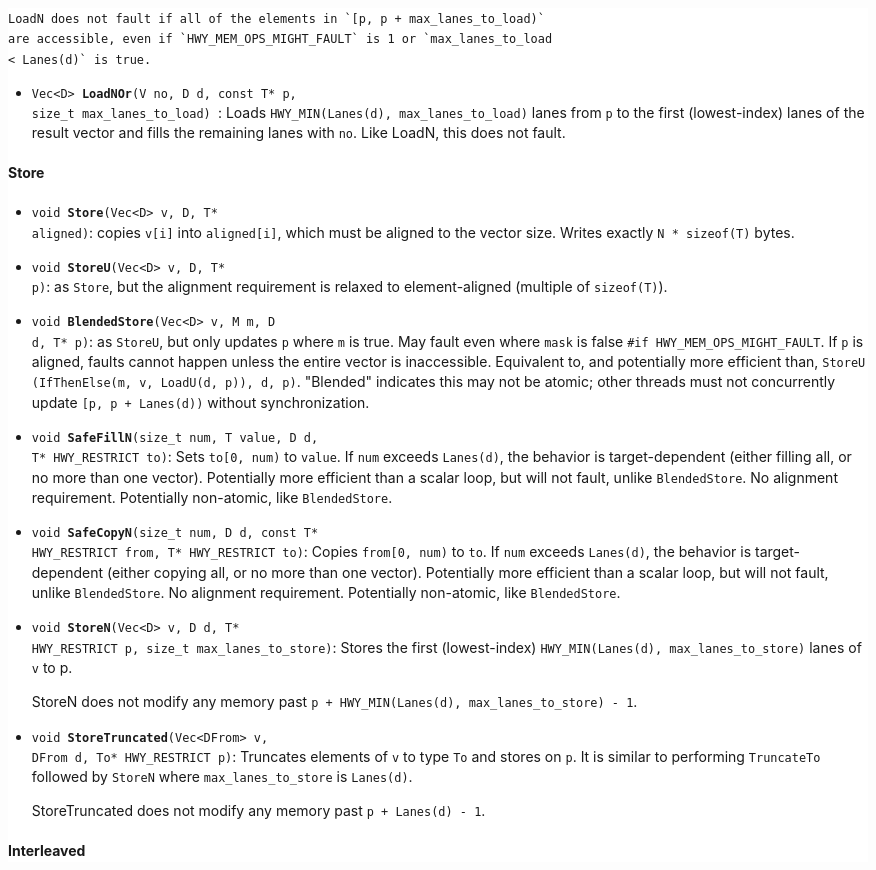     LoadN does not fault if all of the elements in `[p, p + max_lanes_to_load)`
    are accessible, even if `HWY_MEM_OPS_MIGHT_FAULT` is 1 or `max_lanes_to_load
    < Lanes(d)` is true.

*   <code>Vec&lt;D&gt; **LoadNOr**(V no, D d, const T* p, size_t
    max_lanes_to_load) </code>: Loads `HWY_MIN(Lanes(d), max_lanes_to_load)`
    lanes from `p` to the first (lowest-index) lanes of the result vector and
    fills the remaining lanes with `no`. Like LoadN, this does not fault.

#### Store

*   <code>void **Store**(Vec&lt;D&gt; v, D, T* aligned)</code>: copies `v[i]`
    into `aligned[i]`, which must be aligned to the vector size. Writes exactly
    `N * sizeof(T)` bytes.

*   <code>void **StoreU**(Vec&lt;D&gt; v, D, T* p)</code>: as `Store`, but the
    alignment requirement is relaxed to element-aligned (multiple of
    `sizeof(T)`).

*   <code>void **BlendedStore**(Vec&lt;D&gt; v, M m, D d, T* p)</code>: as
    `StoreU`, but only updates `p` where `m` is true. May fault even where
    `mask` is false `#if HWY_MEM_OPS_MIGHT_FAULT`. If `p` is aligned, faults
    cannot happen unless the entire vector is inaccessible. Equivalent to, and
    potentially more efficient than, `StoreU(IfThenElse(m, v, LoadU(d, p)), d,
    p)`. "Blended" indicates this may not be atomic; other threads must not
    concurrently update `[p, p + Lanes(d))` without synchronization.

*   <code>void **SafeFillN**(size_t num, T value, D d, T* HWY_RESTRICT
    to)</code>: Sets `to[0, num)` to `value`. If `num` exceeds `Lanes(d)`, the
    behavior is target-dependent (either filling all, or no more than one
    vector). Potentially more efficient than a scalar loop, but will not fault,
    unlike `BlendedStore`. No alignment requirement. Potentially non-atomic,
    like `BlendedStore`.

*   <code>void **SafeCopyN**(size_t num, D d, const T* HWY_RESTRICT from, T*
    HWY_RESTRICT to)</code>: Copies `from[0, num)` to `to`. If `num` exceeds
    `Lanes(d)`, the behavior is target-dependent (either copying all, or no more
    than one vector). Potentially more efficient than a scalar loop, but will
    not fault, unlike `BlendedStore`. No alignment requirement. Potentially
    non-atomic, like `BlendedStore`.

*   <code>void **StoreN**(Vec&lt;D&gt; v, D d, T* HWY_RESTRICT p,
    size_t max_lanes_to_store)</code>: Stores the first (lowest-index)
    `HWY_MIN(Lanes(d), max_lanes_to_store)` lanes of `v` to p.

    StoreN does not modify any memory past
    `p + HWY_MIN(Lanes(d), max_lanes_to_store) - 1`.

*   <code>void **StoreTruncated**(Vec&lt;DFrom&gt; v, DFrom d, To* HWY_RESTRICT
    p)</code>: Truncates elements of `v` to type `To` and stores on `p`. It is
    similar to performing `TruncateTo` followed by `StoreN` where
    `max_lanes_to_store` is `Lanes(d)`.

    StoreTruncated does not modify any memory past `p + Lanes(d) - 1`.

#### Interleaved

